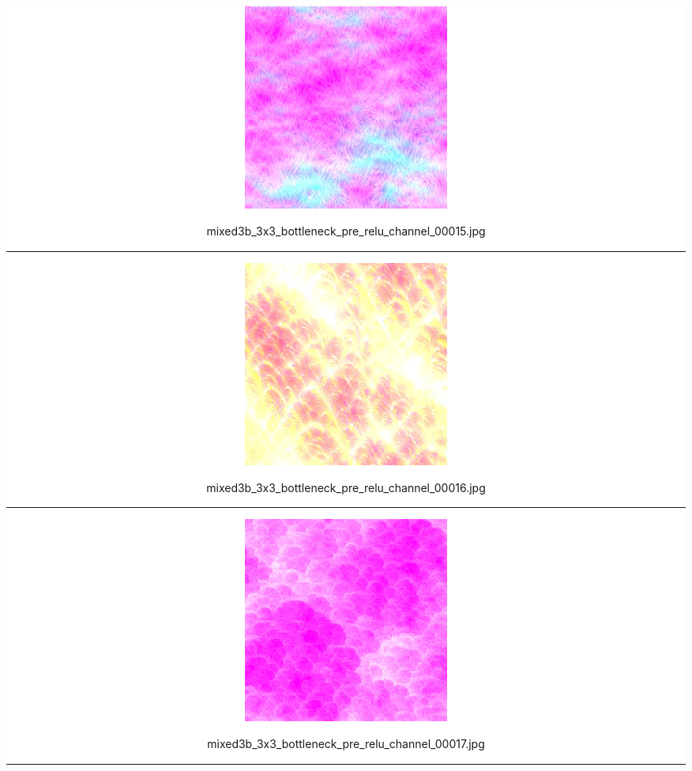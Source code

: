 <p align="center">  <img src="mixed3b_3x3_bottleneck_pre_relu_channel_00015.jpg?"> </p><p align="center">mixed3b_3x3_bottleneck_pre_relu_channel_00015.jpg</p>

***

<p align="center">  <img src="mixed3b_3x3_bottleneck_pre_relu_channel_00016.jpg?"> </p><p align="center">mixed3b_3x3_bottleneck_pre_relu_channel_00016.jpg</p>

***

<p align="center">  <img src="mixed3b_3x3_bottleneck_pre_relu_channel_00017.jpg?"> </p><p align="center">mixed3b_3x3_bottleneck_pre_relu_channel_00017.jpg</p>

***

